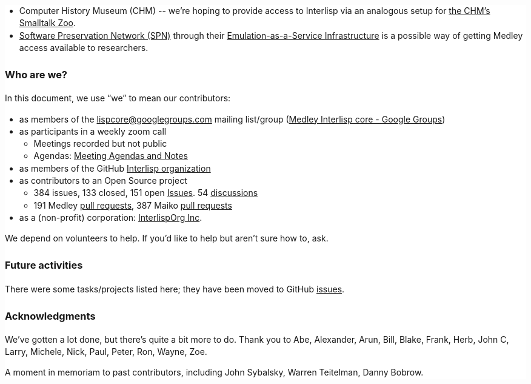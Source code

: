 * Computer History Museum (CHM) -- we’re hoping to provide access to Interlisp via an analogous setup for [the CHM’s Smalltalk Zoo](https://computerhistory.org/blog/introducing-the-smalltalk-zoo-48-years-of-smalltalk-history-at-chm/).
* [Software Preservation Network (SPN)](https://www.softwarepreservationnetwork.org/) through their [Emulation-as-a-Service Infrastructure](https://www.softwarepreservationnetwork.org/emulation-as-a-service-infrastructure/) is a possible way of getting Medley access available to researchers.

### Who are we? <a href="#_kly6krobw8zi" id="_kly6krobw8zi"></a>

In this document, we use “we” to mean our contributors:

* as members of the [lispcore@googlegroups.com](mailto:lispcore@googlegroups.com) mailing list/group ([Medley Interlisp core - Google Groups](https://groups.google.com/g/lispcore))
* as participants in a weekly zoom call
  * Meetings recorded but not public
  * Agendas: [Meeting Agendas and Notes](../meeting-agendas-and-notes/)
* as members of the GitHub [Interlisp organization](https://github.com/orgs/Interlisp/people)
* as contributors to an Open Source project
  * 384 issues, 133 closed, 151 open [Issues](https://github.com/Interlisp/medley/issues). 54 [discussions](https://github.com/Interlisp/medley/discussions)
  * 191 Medley [pull requests](https://github.com/Interlisp/medley/pulls), 387 Maiko [pull requests](https://github.com/Interlisp/maiko/pulls)
* as a (non-profit) corporation: [InterlispOrg Inc](../partners/interlisporg-inc.md).

We depend on volunteers to help. If you’d like to help but aren’t sure how to, ask.

### Future activities <a href="#_2zjkrtts4tg7" id="_2zjkrtts4tg7"></a>

There were some tasks/projects listed here; they have been moved to GitHub [issues](https://github.com/Interlisp/medley/issues/566#issue-1053084010).

### Acknowledgments <a href="#_nixrj1smqrtw" id="_nixrj1smqrtw"></a>

We’ve gotten a lot done, but there’s quite a bit more to do. Thank you to Abe, Alexander, Arun, Bill, Blake, Frank, Herb, John C, Larry, Michele, Nick, Paul, Peter, Ron, Wayne, Zoe.

A moment in memoriam to past contributors, including John Sybalsky, Warren Teitelman, Danny Bobrow.
